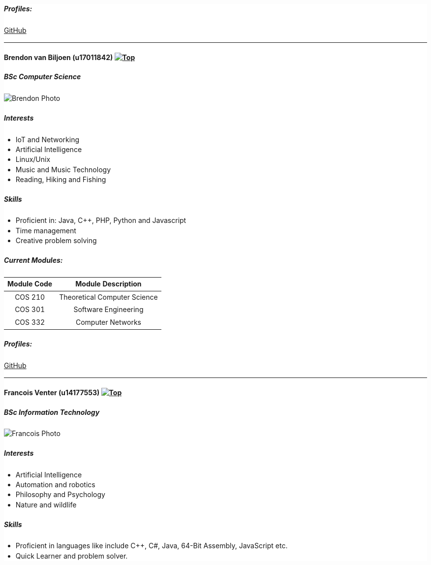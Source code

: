 ##### Profiles:
<a href="https://github.com/gtabul" target="_blank">GitHub</a>

---

#### Brendon van Biljoen (u17011842) [<img src="https://i.imgur.com/VkNBW2q.jpg" alt="Top" width="15">](#team-overview)
##### BSc Computer Science

<img src="https://i.imgur.com/wrAodc4.jpg" alt="Brendon Photo" width="250">

##### Interests
* IoT and Networking
* Artificial Intelligence
* Linux/Unix
* Music and Music Technology
* Reading, Hiking and Fishing

##### Skills
* Proficient in: Java, C++, PHP, Python and Javascript
* Time management
* Creative problem solving

##### Current Modules:
| Module Code 	|      Module Description      	|
|:-----------:	|:----------------------------:	|
|   COS 210   	| Theoretical Computer Science 	|
|   COS 301   	|     Software Engineering     	|
|   COS 332   	|       Computer Networks      	|

##### Profiles:
<a href="https://github.com/Brendon127" target="_blank">GitHub</a>

---

#### Francois Venter (u14177553) [<img src="https://i.imgur.com/VkNBW2q.jpg" alt="Top" width="15">](#team-overview)
##### BSc Information Technology


<img src="https://drive.google.com//uc?id=1442TcEMk1RIObzox1DRP43tJb8_fcMcp" alt="Francois Photo" width="250">


##### Interests
* Artificial Intelligence
* Automation and robotics
* Philosophy and Psychology
* Nature and wildlife

##### Skills
* Proficient in languages like include C++, C#, Java, 64-Bit Assembly, JavaScript etc.
* Quick Learner and problem solver.
